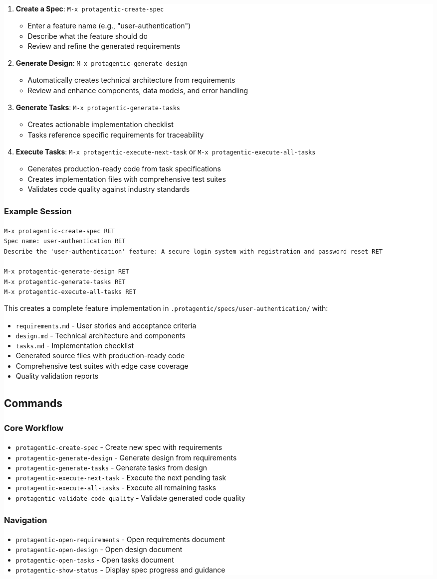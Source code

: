 1. **Create a Spec**: `M-x protagentic-create-spec`
   - Enter a feature name (e.g., "user-authentication")
   - Describe what the feature should do
   - Review and refine the generated requirements

2. **Generate Design**: `M-x protagentic-generate-design`
   - Automatically creates technical architecture from requirements
   - Review and enhance components, data models, and error handling

3. **Generate Tasks**: `M-x protagentic-generate-tasks`
   - Creates actionable implementation checklist
   - Tasks reference specific requirements for traceability

4. **Execute Tasks**: `M-x protagentic-execute-next-task` or `M-x protagentic-execute-all-tasks`
   - Generates production-ready code from task specifications
   - Creates implementation files with comprehensive test suites
   - Validates code quality against industry standards

### Example Session

```
M-x protagentic-create-spec RET
Spec name: user-authentication RET
Describe the 'user-authentication' feature: A secure login system with registration and password reset RET

M-x protagentic-generate-design RET
M-x protagentic-generate-tasks RET
M-x protagentic-execute-all-tasks RET
```

This creates a complete feature implementation in `.protagentic/specs/user-authentication/` with:
- `requirements.md` - User stories and acceptance criteria
- `design.md` - Technical architecture and components
- `tasks.md` - Implementation checklist
- Generated source files with production-ready code
- Comprehensive test suites with edge case coverage
- Quality validation reports

## Commands

### Core Workflow
- `protagentic-create-spec` - Create new spec with requirements
- `protagentic-generate-design` - Generate design from requirements  
- `protagentic-generate-tasks` - Generate tasks from design
- `protagentic-execute-next-task` - Execute the next pending task
- `protagentic-execute-all-tasks` - Execute all remaining tasks
- `protagentic-validate-code-quality` - Validate generated code quality

### Navigation
- `protagentic-open-requirements` - Open requirements document
- `protagentic-open-design` - Open design document
- `protagentic-open-tasks` - Open tasks document
- `protagentic-show-status` - Display spec progress and guidance
